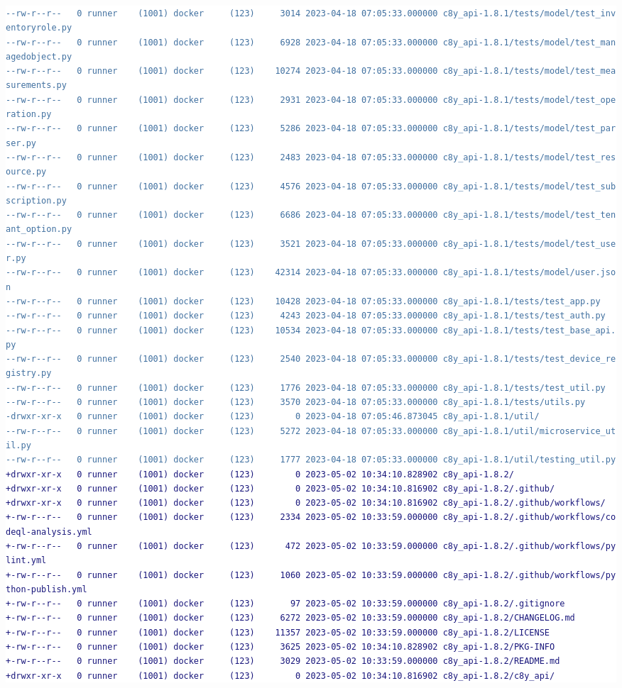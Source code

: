 ```diff
--rw-r--r--   0 runner    (1001) docker     (123)     3014 2023-04-18 07:05:33.000000 c8y_api-1.8.1/tests/model/test_inventoryrole.py
--rw-r--r--   0 runner    (1001) docker     (123)     6928 2023-04-18 07:05:33.000000 c8y_api-1.8.1/tests/model/test_managedobject.py
--rw-r--r--   0 runner    (1001) docker     (123)    10274 2023-04-18 07:05:33.000000 c8y_api-1.8.1/tests/model/test_measurements.py
--rw-r--r--   0 runner    (1001) docker     (123)     2931 2023-04-18 07:05:33.000000 c8y_api-1.8.1/tests/model/test_operation.py
--rw-r--r--   0 runner    (1001) docker     (123)     5286 2023-04-18 07:05:33.000000 c8y_api-1.8.1/tests/model/test_parser.py
--rw-r--r--   0 runner    (1001) docker     (123)     2483 2023-04-18 07:05:33.000000 c8y_api-1.8.1/tests/model/test_resource.py
--rw-r--r--   0 runner    (1001) docker     (123)     4576 2023-04-18 07:05:33.000000 c8y_api-1.8.1/tests/model/test_subscription.py
--rw-r--r--   0 runner    (1001) docker     (123)     6686 2023-04-18 07:05:33.000000 c8y_api-1.8.1/tests/model/test_tenant_option.py
--rw-r--r--   0 runner    (1001) docker     (123)     3521 2023-04-18 07:05:33.000000 c8y_api-1.8.1/tests/model/test_user.py
--rw-r--r--   0 runner    (1001) docker     (123)    42314 2023-04-18 07:05:33.000000 c8y_api-1.8.1/tests/model/user.json
--rw-r--r--   0 runner    (1001) docker     (123)    10428 2023-04-18 07:05:33.000000 c8y_api-1.8.1/tests/test_app.py
--rw-r--r--   0 runner    (1001) docker     (123)     4243 2023-04-18 07:05:33.000000 c8y_api-1.8.1/tests/test_auth.py
--rw-r--r--   0 runner    (1001) docker     (123)    10534 2023-04-18 07:05:33.000000 c8y_api-1.8.1/tests/test_base_api.py
--rw-r--r--   0 runner    (1001) docker     (123)     2540 2023-04-18 07:05:33.000000 c8y_api-1.8.1/tests/test_device_registry.py
--rw-r--r--   0 runner    (1001) docker     (123)     1776 2023-04-18 07:05:33.000000 c8y_api-1.8.1/tests/test_util.py
--rw-r--r--   0 runner    (1001) docker     (123)     3570 2023-04-18 07:05:33.000000 c8y_api-1.8.1/tests/utils.py
-drwxr-xr-x   0 runner    (1001) docker     (123)        0 2023-04-18 07:05:46.873045 c8y_api-1.8.1/util/
--rw-r--r--   0 runner    (1001) docker     (123)     5272 2023-04-18 07:05:33.000000 c8y_api-1.8.1/util/microservice_util.py
--rw-r--r--   0 runner    (1001) docker     (123)     1777 2023-04-18 07:05:33.000000 c8y_api-1.8.1/util/testing_util.py
+drwxr-xr-x   0 runner    (1001) docker     (123)        0 2023-05-02 10:34:10.828902 c8y_api-1.8.2/
+drwxr-xr-x   0 runner    (1001) docker     (123)        0 2023-05-02 10:34:10.816902 c8y_api-1.8.2/.github/
+drwxr-xr-x   0 runner    (1001) docker     (123)        0 2023-05-02 10:34:10.816902 c8y_api-1.8.2/.github/workflows/
+-rw-r--r--   0 runner    (1001) docker     (123)     2334 2023-05-02 10:33:59.000000 c8y_api-1.8.2/.github/workflows/codeql-analysis.yml
+-rw-r--r--   0 runner    (1001) docker     (123)      472 2023-05-02 10:33:59.000000 c8y_api-1.8.2/.github/workflows/pylint.yml
+-rw-r--r--   0 runner    (1001) docker     (123)     1060 2023-05-02 10:33:59.000000 c8y_api-1.8.2/.github/workflows/python-publish.yml
+-rw-r--r--   0 runner    (1001) docker     (123)       97 2023-05-02 10:33:59.000000 c8y_api-1.8.2/.gitignore
+-rw-r--r--   0 runner    (1001) docker     (123)     6272 2023-05-02 10:33:59.000000 c8y_api-1.8.2/CHANGELOG.md
+-rw-r--r--   0 runner    (1001) docker     (123)    11357 2023-05-02 10:33:59.000000 c8y_api-1.8.2/LICENSE
+-rw-r--r--   0 runner    (1001) docker     (123)     3625 2023-05-02 10:34:10.828902 c8y_api-1.8.2/PKG-INFO
+-rw-r--r--   0 runner    (1001) docker     (123)     3029 2023-05-02 10:33:59.000000 c8y_api-1.8.2/README.md
+drwxr-xr-x   0 runner    (1001) docker     (123)        0 2023-05-02 10:34:10.816902 c8y_api-1.8.2/c8y_api/
```